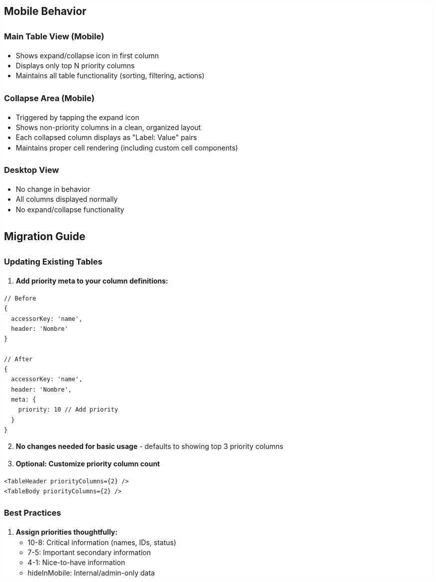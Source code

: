## Mobile Behavior

### Main Table View (Mobile)
- Shows expand/collapse icon in first column
- Displays only top N priority columns
- Maintains all table functionality (sorting, filtering, actions)

### Collapse Area (Mobile)
- Triggered by tapping the expand icon
- Shows non-priority columns in a clean, organized layout
- Each collapsed column displays as "Label: Value" pairs
- Maintains proper cell rendering (including custom cell components)

### Desktop View
- No change in behavior
- All columns displayed normally
- No expand/collapse functionality

## Migration Guide

### Updating Existing Tables

1. **Add priority meta to your column definitions:**
```tsx
// Before
{
  accessorKey: 'name',
  header: 'Nombre'
}

// After
{
  accessorKey: 'name',
  header: 'Nombre',
  meta: {
    priority: 10 // Add priority
  }
}
```

2. **No changes needed for basic usage** - defaults to showing top 3 priority columns

3. **Optional: Customize priority column count**
```tsx
<TableHeader priorityColumns={2} />
<TableBody priorityColumns={2} />
```

### Best Practices

1. **Assign priorities thoughtfully:**
   - 10-8: Critical information (names, IDs, status)
   - 7-5: Important secondary information
   - 4-1: Nice-to-have information
   - hideInMobile: Internal/admin-only data
